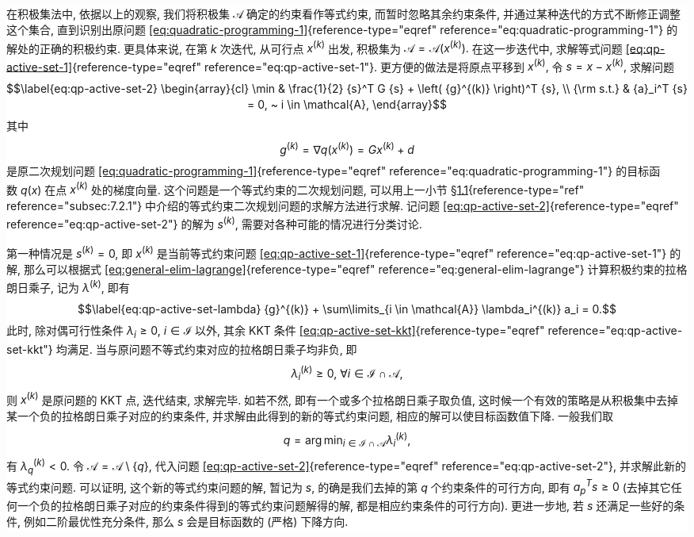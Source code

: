 在积极集法中, 依据以上的观察, 我们将积极集 $\mathcal{A}$
确定的约束看作等式约束, 而暂时忽略其余约束条件,
并通过某种迭代的方式不断修正调整这个集合,
直到识别出原问题 [\[eq:quadratic-programming-1\]](#eq:quadratic-programming-1){reference-type="eqref"
reference="eq:quadratic-programming-1"} 的解处的正确的积极约束.
更具体来说, 在第 $k$ 次迭代, 从可行点 ${x}^{(k)}$ 出发,
积极集为 $\mathcal{A} = \mathcal{A}({x}^{(k)}).$ 在这一步迭代中,
求解等式问题 [\[eq:qp-active-set-1\]](#eq:qp-active-set-1){reference-type="eqref"
reference="eq:qp-active-set-1"}. 更方便的做法是将原点平移到 ${x}^{(k)},$
令 ${s} = {x} - {x}^{(k)},$ 求解问题 $$\label{eq:qp-active-set-2}
\begin{array}{cl}
\min & \frac{1}{2} {s}^T G {s} + \left( {g}^{(k)} \right)^T {s}, \\
{\rm s.t.} & {a}_i^T {s} = 0, ~ i \in \mathcal{A},
\end{array}$$ 其中
$${g}^{(k)} = \nabla q({x}^{(k)}) = G {x}^{(k)} + {d}$$
是原二次规划问题 [\[eq:quadratic-programming-1\]](#eq:quadratic-programming-1){reference-type="eqref"
reference="eq:quadratic-programming-1"} 的目标函数 $q({x})$
在点 ${x}^{(k)}$ 处的梯度向量. 这个问题是一个等式约束的二次规划问题,
可以用上一小节 §[1.1](#subsec:7.2.1){reference-type="ref"
reference="subsec:7.2.1"}
中介绍的等式约束二次规划问题的求解方法进行求解.
记问题 [\[eq:qp-active-set-2\]](#eq:qp-active-set-2){reference-type="eqref"
reference="eq:qp-active-set-2"} 的解为 ${s}^{(k)},$
需要对各种可能的情况进行分类讨论.

第一种情况是 ${s}^{(k)} = {0},$ 即 ${x}^{(k)}$
是当前等式约束问题 [\[eq:qp-active-set-1\]](#eq:qp-active-set-1){reference-type="eqref"
reference="eq:qp-active-set-1"} 的解,
那么可以根据式 [\[eq:general-elim-lagrange\]](#eq:general-elim-lagrange){reference-type="eqref"
reference="eq:general-elim-lagrange"} 计算积极约束的拉格朗日乘子,
记为 ${\lambda}^{(k)},$ 即有 $$\label{eq:qp-active-set-lambda}
{g}^{(k)} + \sum\limits_{i \in \mathcal{A}} \lambda_i^{(k)} a_i = 0.$$
此时, 除对偶可行性条件 $\lambda_i \geqslant 0, ~ i \in \mathcal{I}$
以外, 其余 KKT
条件 [\[eq:qp-active-set-kkt\]](#eq:qp-active-set-kkt){reference-type="eqref"
reference="eq:qp-active-set-kkt"} 均满足.
当与原问题不等式约束对应的拉格朗日乘子均非负, 即
$$\lambda_i^{(k)} \geqslant 0, ~ \forall i \in \mathcal{I} \cap \mathcal{A},$$
则 $x^{(k)}$ 是原问题的 KKT 点, 迭代结束, 求解完毕. 如若不然,
即有一个或多个拉格朗日乘子取负值,
这时候一个有效的策略是从积极集中去掉某一个负的拉格朗日乘子对应的约束条件,
并求解由此得到的新的等式约束问题, 相应的解可以使目标函数值下降.
一般我们取 $$\label{eq:qp-active-set-inactive-index}
q = \mathop{\mathrm{arg\,min}}_{i \in \mathcal{I} \cap \mathcal{A}} \lambda_i^{(k)},$$
有 $\lambda_q^{(k)} < 0.$
令 $\mathcal{A} = \mathcal{A} \setminus \{ q \},$
代入问题 [\[eq:qp-active-set-2\]](#eq:qp-active-set-2){reference-type="eqref"
reference="eq:qp-active-set-2"}, 并求解此新的等式约束问题. 可以证明,
这个新的等式约束问题的解, 暂记为 $s,$ 的确是我们去掉的第 $q$
个约束条件的可行方向, 即有 $a_p^T s \geqslant 0$
(去掉其它任何一个负的拉格朗日乘子对应的约束条件得到的等式约束问题解得的解,
都是相应约束条件的可行方向). 更进一步地, 若 $s$ 还满足一些好的条件,
例如二阶最优性充分条件, 那么 $s$ 会是目标函数的 (严格) 下降方向.
